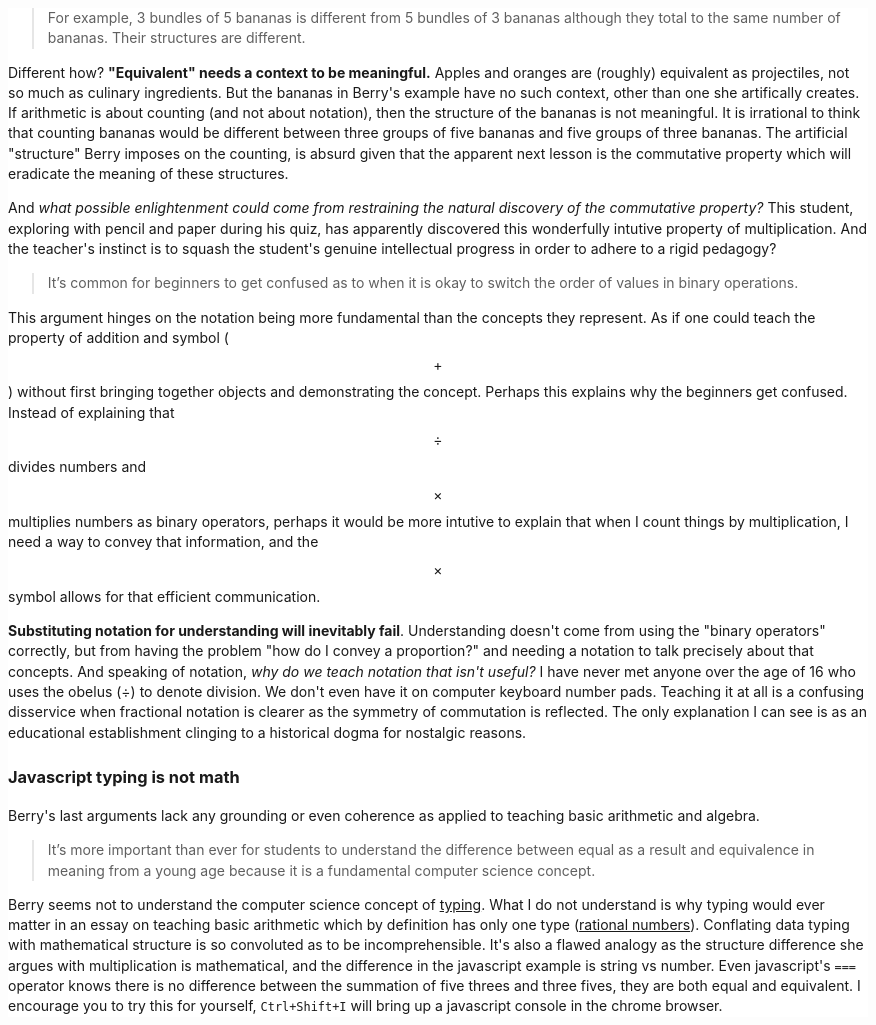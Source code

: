 >For example, 3 bundles of 5 bananas is different from 5 bundles of 3 bananas 
although they total to the same number of bananas. Their structures are different.

Different how? **"Equivalent" needs a context to be meaningful.** 
Apples and oranges are (roughly) equivalent as projectiles, not so much as culinary ingredients.
But the bananas in Berry's example have no such context, other than one she artifically creates. 
If arithmetic is about counting (and not about notation), then the structure of the bananas is not meaningful. 
It is irrational to think that counting bananas would be different between 
three groups of five bananas and five groups of three bananas. 
The artificial "structure" Berry imposes on the counting, is absurd given that the apparent next lesson is 
the commutative property which will eradicate the meaning of these structures.

And *what possible enlightenment could come from restraining the natural discovery of the commutative property?* 
This student, exploring with pencil and paper during his quiz, 
has apparently discovered this wonderfully intutive property of multiplication.
And the teacher's instinct is to squash the student's genuine intellectual progress in order to adhere to a rigid pedagogy? 

>It’s common for beginners to get confused as to when it is okay to switch the order of values in binary operations.

This argument hinges on the notation being more fundamental than the concepts they represent. 
As if one could teach the property of addition and symbol ($$+$$) 
without first bringing together objects and demonstrating the concept. 
Perhaps this explains why the beginners get confused. 
Instead of explaining that $$÷$$ divides numbers and $$\times$$ multiplies numbers as binary operators, perhaps
it would be more intutive to explain that when I count things by multiplication, 
I need a way to convey that information, and the $$\times$$ symbol allows for that efficient communication.

**Substituting notation for understanding will inevitably fail**.
Understanding doesn't come from using the "binary operators" correctly, but from having the problem 
"how do I convey a proportion?" and needing a notation to talk precisely about that concepts.
And speaking of notation, *why do we teach notation that isn't useful?*
I have never met anyone over the age of 16 who uses the obelus (÷) to denote division. 
We don't even have it on computer keyboard number pads.
Teaching it at all is a confusing disservice when fractional notation is clearer as the symmetry of commutation is reflected. 
The only explanation I can see is as an educational establishment clinging to a historical dogma for nostalgic reasons.

### Javascript typing is not math 

Berry's last arguments lack any grounding or even coherence as applied to teaching basic arithmetic and algebra. 

>It’s more important than ever for students to understand the difference between equal as a result and equivalence in meaning from a young age because it is a fundamental computer science concept.

Berry seems not to understand the computer science concept of [typing](https://en.wikipedia.org/wiki/Data_type#Classes_of_data_types).
What I do not understand is why typing would ever matter in an essay on teaching basic arithmetic 
which by definition has only one type ([rational numbers](https://en.wikipedia.org/wiki/Rational_number)). 
Conflating data typing with mathematical structure is so convoluted as to be incomprehensible. 
It's also a flawed analogy as the structure difference she argues with multiplication is mathematical, 
and the difference in the javascript example is string vs number. Even javascript's `===` operator knows there is no 
difference between the summation of five threes and three fives, they are both equal and equivalent.
I encourage you to try this for yourself, `Ctrl+Shift+I` will bring up a javascript console in the chrome browser.